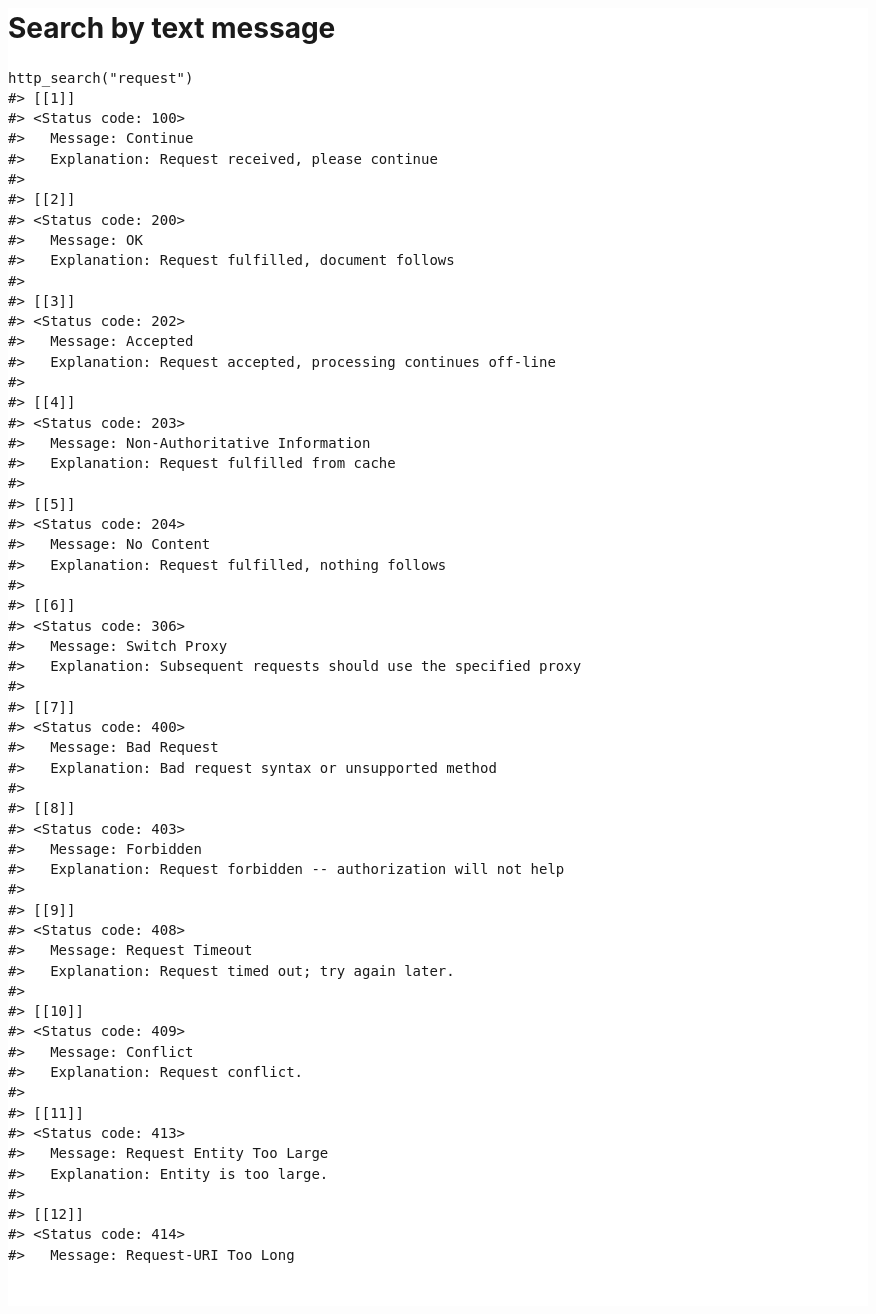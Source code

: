 <h1>
<a id="user-content-search-by-text-message" class="anchor" href="#search-by-text-message" aria-hidden="true"><span class="octicon octicon-link"></span></a>Search by text message</h1>

<div class="highlight highlight-r"><pre>http_search(<span class="pl-s"><span class="pl-pds">"</span>request<span class="pl-pds">"</span></span>)
<span class="pl-c">#&gt; [[1]]</span>
<span class="pl-c">#&gt; &lt;Status code: 100&gt;</span>
<span class="pl-c">#&gt;   Message: Continue</span>
<span class="pl-c">#&gt;   Explanation: Request received, please continue</span>
<span class="pl-c">#&gt; </span>
<span class="pl-c">#&gt; [[2]]</span>
<span class="pl-c">#&gt; &lt;Status code: 200&gt;</span>
<span class="pl-c">#&gt;   Message: OK</span>
<span class="pl-c">#&gt;   Explanation: Request fulfilled, document follows</span>
<span class="pl-c">#&gt; </span>
<span class="pl-c">#&gt; [[3]]</span>
<span class="pl-c">#&gt; &lt;Status code: 202&gt;</span>
<span class="pl-c">#&gt;   Message: Accepted</span>
<span class="pl-c">#&gt;   Explanation: Request accepted, processing continues off-line</span>
<span class="pl-c">#&gt; </span>
<span class="pl-c">#&gt; [[4]]</span>
<span class="pl-c">#&gt; &lt;Status code: 203&gt;</span>
<span class="pl-c">#&gt;   Message: Non-Authoritative Information</span>
<span class="pl-c">#&gt;   Explanation: Request fulfilled from cache</span>
<span class="pl-c">#&gt; </span>
<span class="pl-c">#&gt; [[5]]</span>
<span class="pl-c">#&gt; &lt;Status code: 204&gt;</span>
<span class="pl-c">#&gt;   Message: No Content</span>
<span class="pl-c">#&gt;   Explanation: Request fulfilled, nothing follows</span>
<span class="pl-c">#&gt; </span>
<span class="pl-c">#&gt; [[6]]</span>
<span class="pl-c">#&gt; &lt;Status code: 306&gt;</span>
<span class="pl-c">#&gt;   Message: Switch Proxy</span>
<span class="pl-c">#&gt;   Explanation: Subsequent requests should use the specified proxy</span>
<span class="pl-c">#&gt; </span>
<span class="pl-c">#&gt; [[7]]</span>
<span class="pl-c">#&gt; &lt;Status code: 400&gt;</span>
<span class="pl-c">#&gt;   Message: Bad Request</span>
<span class="pl-c">#&gt;   Explanation: Bad request syntax or unsupported method</span>
<span class="pl-c">#&gt; </span>
<span class="pl-c">#&gt; [[8]]</span>
<span class="pl-c">#&gt; &lt;Status code: 403&gt;</span>
<span class="pl-c">#&gt;   Message: Forbidden</span>
<span class="pl-c">#&gt;   Explanation: Request forbidden -- authorization will not help</span>
<span class="pl-c">#&gt; </span>
<span class="pl-c">#&gt; [[9]]</span>
<span class="pl-c">#&gt; &lt;Status code: 408&gt;</span>
<span class="pl-c">#&gt;   Message: Request Timeout</span>
<span class="pl-c">#&gt;   Explanation: Request timed out; try again later.</span>
<span class="pl-c">#&gt; </span>
<span class="pl-c">#&gt; [[10]]</span>
<span class="pl-c">#&gt; &lt;Status code: 409&gt;</span>
<span class="pl-c">#&gt;   Message: Conflict</span>
<span class="pl-c">#&gt;   Explanation: Request conflict.</span>
<span class="pl-c">#&gt; </span>
<span class="pl-c">#&gt; [[11]]</span>
<span class="pl-c">#&gt; &lt;Status code: 413&gt;</span>
<span class="pl-c">#&gt;   Message: Request Entity Too Large</span>
<span class="pl-c">#&gt;   Explanation: Entity is too large.</span>
<span class="pl-c">#&gt; </span>
<span class="pl-c">#&gt; [[12]]</span>
<span class="pl-c">#&gt; &lt;Status code: 414&gt;</span>
<span class="pl-c">#&gt;   Message: Request-URI Too Long</span>